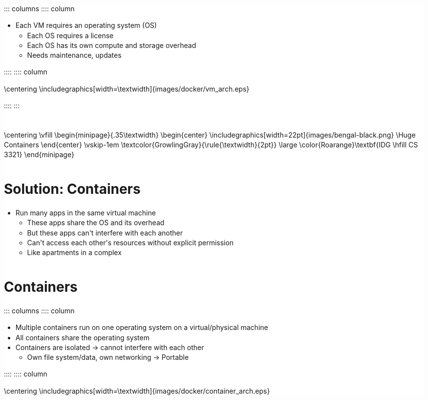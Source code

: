 ::: columns
:::: column

* Each VM requires an operating system (OS)
  - Each OS requires a license
  - Each OS has its own compute and storage overhead
  - Needs maintenance, updates

::::
:::: column

\centering
\includegraphics[width=\textwidth]{images/docker/vm_arch.eps}

::::
:::

#

\centering
\vfill
\begin{minipage}{.35\textwidth}
\begin{center}
\includegraphics[width=22pt]{images/bengal-black.png}
\Huge Containers
\end{center}
\vskip-1em
\textcolor{GrowlingGray}{\rule{\textwidth}{2pt}}
\large \color{Roarange}\textbf{IDG \hfill CS 3321}
\end{minipage}

# Solution: Containers

* Run many apps in the same virtual machine
  - These apps share the OS and its overhead
  - But these apps can't interfere with each another
  - Can't access each other's resources without explicit permission
  - Like apartments in a complex

# Containers

::: columns
:::: column

* Multiple containers run on one operating system on a virtual/physical machine
* All containers share the operating system
* Containers are isolated -> cannot interfere with each other
  - Own file system/data, own networking -> Portable

::::
:::: column

\centering
\includegraphics[width=\textwidth]{images/docker/container_arch.eps}
